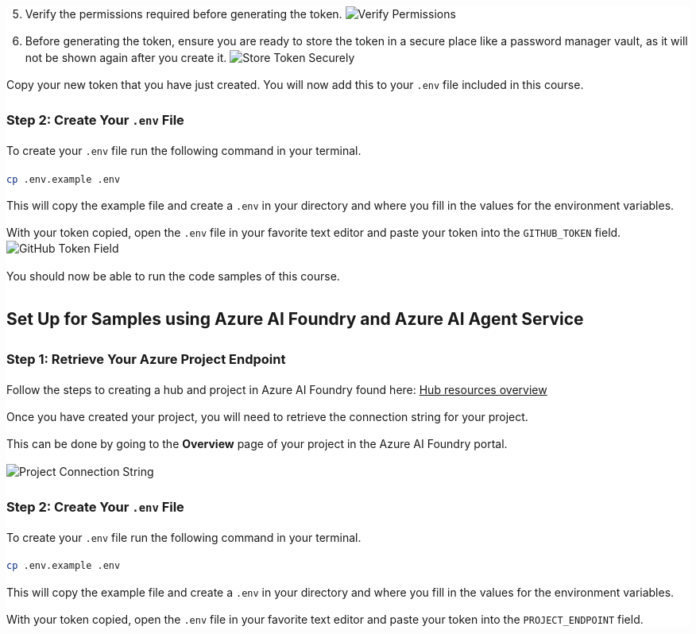 5. Verify the permissions required before generating the token. ![Verify Permissions](./images/verify_permissions.png)

6. Before generating the token, ensure you are ready to store the token in a secure place like a password manager vault, as it will not be shown again after you create it. ![Store Token Securely](./images/store_token_securely.png)

Copy your new token that you have just created. You will now add this to your `.env` file included in this course.


### Step 2: Create Your `.env` File

To create your `.env` file run the following command in your terminal.

```bash
cp .env.example .env
```

This will copy the example file and create a `.env` in your directory and where you fill in the values for the environment variables.

With your token copied, open the `.env` file in your favorite text editor and paste your token into the `GITHUB_TOKEN` field.
![GitHub Token Field](./images/github_token_field.png)


You should now be able to run the code samples of this course.

## Set Up for Samples using Azure AI Foundry and Azure AI Agent Service

### Step 1: Retrieve Your Azure Project Endpoint


Follow the steps to creating a hub and project in Azure AI Foundry found here: [Hub resources overview](https://learn.microsoft.com/en-us/azure/ai-foundry/concepts/ai-resources)


Once you have created your project, you will need to retrieve the connection string for your project.

This can be done by going to the **Overview** page of your project in the Azure AI Foundry portal.

![Project Connection String](./images/project-endpoint.png)

### Step 2: Create Your `.env` File

To create your `.env` file run the following command in your terminal.

```bash
cp .env.example .env
```

This will copy the example file and create a `.env` in your directory and where you fill in the values for the environment variables.

With your token copied, open the `.env` file in your favorite text editor and paste your token into the `PROJECT_ENDPOINT` field.
